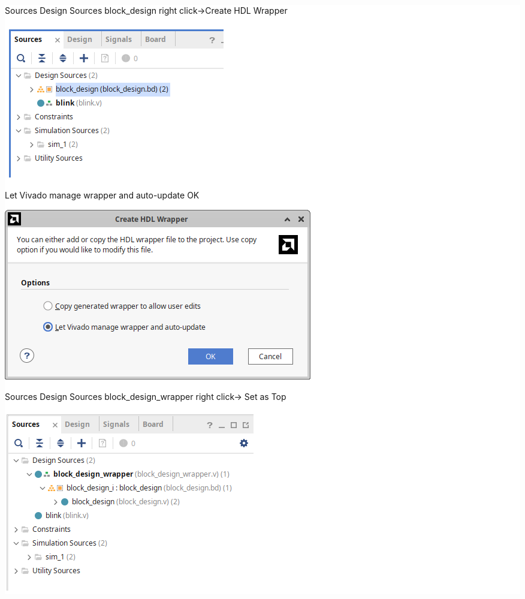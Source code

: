 
Sources
Design Sources
block_design
right click->Create HDL Wrapper

![alt text](image-23.png)

Let Vivado manage wrapper and auto-update
OK

![alt text](image-22.png)

Sources
Design Sources
block_design_wrapper
right click-> Set as Top

![alt text](image-24.png)

